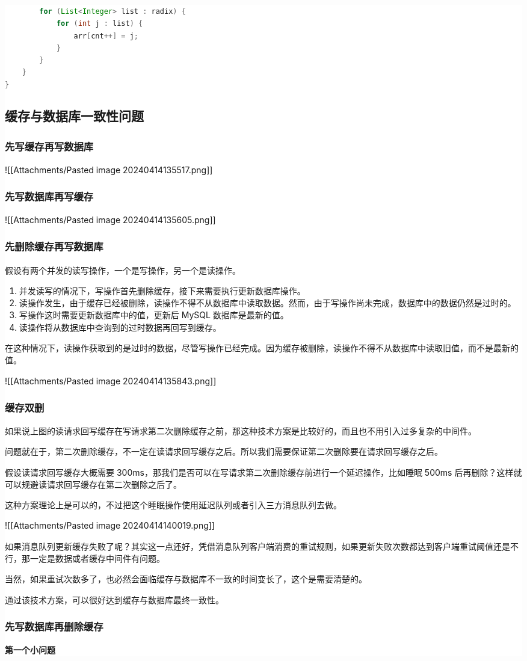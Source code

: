```java
        for (List<Integer> list : radix) {  
            for (int j : list) {  
                arr[cnt++] = j;  
            }  
        }  
    }  
}
```

## 缓存与数据库一致性问题

### 先写缓存再写数据库

![[Attachments/Pasted image 20240414135517.png]]

### 先写数据库再写缓存

![[Attachments/Pasted image 20240414135605.png]]

### 先删除缓存再写数据库

假设有两个并发的读写操作，一个是写操作，另一个是读操作。

1. 并发读写的情况下，写操作首先删除缓存，接下来需要执行更新数据库操作。
2. 读操作发生，由于缓存已经被删除，读操作不得不从数据库中读取数据。然而，由于写操作尚未完成，数据库中的数据仍然是过时的。
3. 写操作这时需要更新数据库中的值，更新后 MySQL 数据库是最新的值。
4. 读操作将从数据库中查询到的过时数据再回写到缓存。

在这种情况下，读操作获取到的是过时的数据，尽管写操作已经完成。因为缓存被删除，读操作不得不从数据库中读取旧值，而不是最新的值。

![[Attachments/Pasted image 20240414135843.png]]

### 缓存双删

如果说上图的读请求回写缓存在写请求第二次删除缓存之前，那这种技术方案是比较好的，而且也不用引入过多复杂的中间件。

问题就在于，第二次删除缓存，不一定在读请求回写缓存之后。所以我们需要保证第二次删除要在请求回写缓存之后。

假设读请求回写缓存大概需要 300ms，那我们是否可以在写请求第二次删除缓存前进行一个延迟操作，比如睡眠 500ms 后再删除？这样就可以规避读请求回写缓存在第二次删除之后了。

这种方案理论上是可以的，不过把这个睡眠操作使用延迟队列或者引入三方消息队列去做。

![[Attachments/Pasted image 20240414140019.png]]

如果消息队列更新缓存失败了呢？其实这一点还好，凭借消息队列客户端消费的重试规则，如果更新失败次数都达到客户端重试阈值还是不行，那一定是数据或者缓存中间件有问题。

当然，如果重试次数多了，也必然会面临缓存与数据库不一致的时间变长了，这个是需要清楚的。

通过该技术方案，可以很好达到缓存与数据库最终一致性。

### 先写数据库再删除缓存

**第一个小问题**
